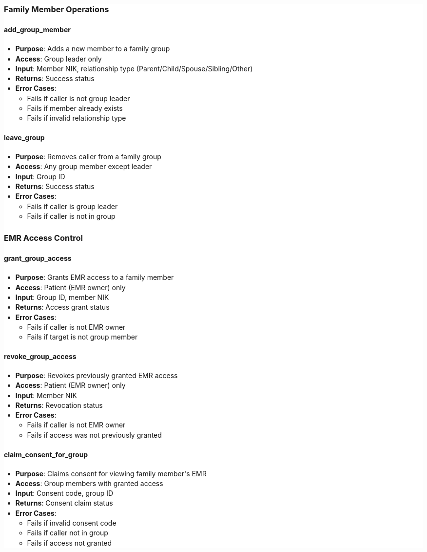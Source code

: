 ### Family Member Operations

#### add_group_member
- **Purpose**: Adds a new member to a family group
- **Access**: Group leader only
- **Input**: Member NIK, relationship type (Parent/Child/Spouse/Sibling/Other)
- **Returns**: Success status
- **Error Cases**: 
  - Fails if caller is not group leader
  - Fails if member already exists
  - Fails if invalid relationship type

#### leave_group
- **Purpose**: Removes caller from a family group
- **Access**: Any group member except leader
- **Input**: Group ID
- **Returns**: Success status
- **Error Cases**: 
  - Fails if caller is group leader
  - Fails if caller is not in group

### EMR Access Control

#### grant_group_access
- **Purpose**: Grants EMR access to a family member
- **Access**: Patient (EMR owner) only
- **Input**: Group ID, member NIK
- **Returns**: Access grant status
- **Error Cases**: 
  - Fails if caller is not EMR owner
  - Fails if target is not group member

#### revoke_group_access
- **Purpose**: Revokes previously granted EMR access
- **Access**: Patient (EMR owner) only
- **Input**: Member NIK
- **Returns**: Revocation status
- **Error Cases**: 
  - Fails if caller is not EMR owner
  - Fails if access was not previously granted

#### claim_consent_for_group
- **Purpose**: Claims consent for viewing family member's EMR
- **Access**: Group members with granted access
- **Input**: Consent code, group ID
- **Returns**: Consent claim status
- **Error Cases**: 
  - Fails if invalid consent code
  - Fails if caller not in group
  - Fails if access not granted
